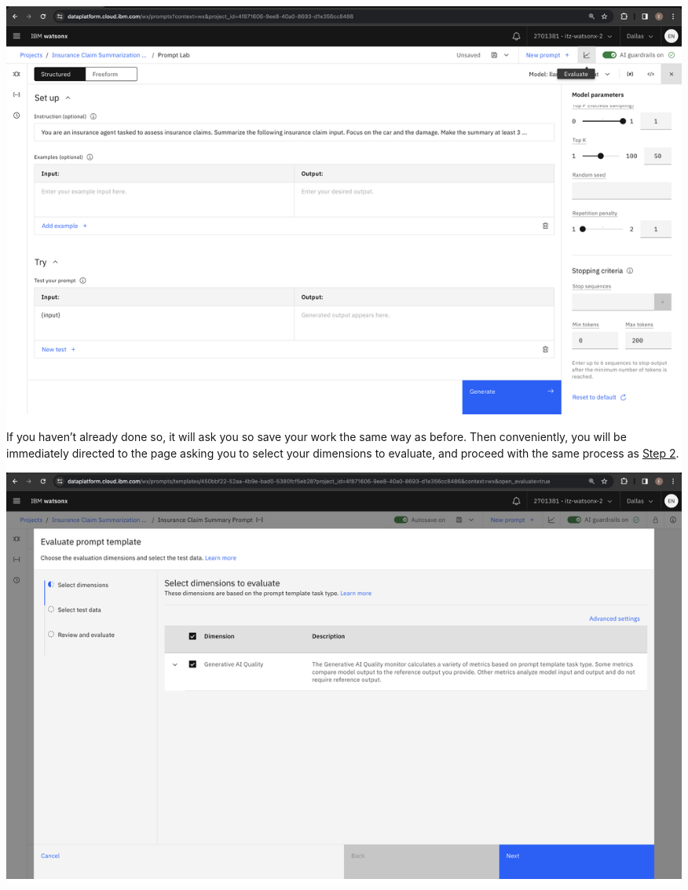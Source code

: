 ![Evaluate-button](images/evaluate.png)

If you haven’t already done so, it will ask you so save your work the same way as before. Then conveniently, you will be immediately directed to the page asking you to select your dimensions to evaluate, and proceed with the same process as [Step 2](#evaluating-your-prompt).

![Set-up-evaluation](images/generative-ai-quality.png)
